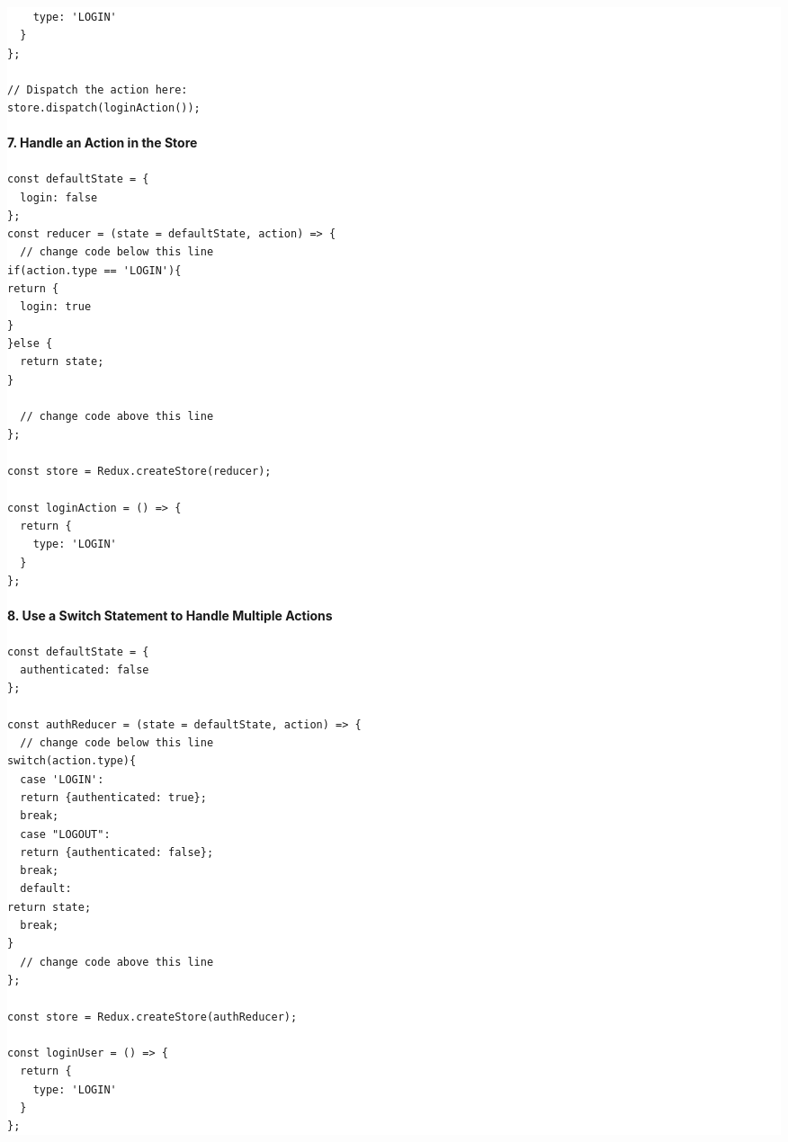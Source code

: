 ```
    type: 'LOGIN'
  }
};

// Dispatch the action here:
store.dispatch(loginAction());
```
#### 7. Handle an Action in the Store
```
const defaultState = {
  login: false
};
const reducer = (state = defaultState, action) => {
  // change code below this line
if(action.type == 'LOGIN'){
return {
  login: true
}
}else {
  return state;
}

  // change code above this line
};

const store = Redux.createStore(reducer);

const loginAction = () => {
  return {
    type: 'LOGIN'
  }
};
```
#### 8. Use a Switch Statement to Handle Multiple Actions
```
const defaultState = {
  authenticated: false
};

const authReducer = (state = defaultState, action) => {
  // change code below this line
switch(action.type){
  case 'LOGIN':
  return {authenticated: true};
  break;
  case "LOGOUT":
  return {authenticated: false};
  break;
  default:
return state;
  break;
}
  // change code above this line
};

const store = Redux.createStore(authReducer);

const loginUser = () => {
  return {
    type: 'LOGIN'
  }
};

```